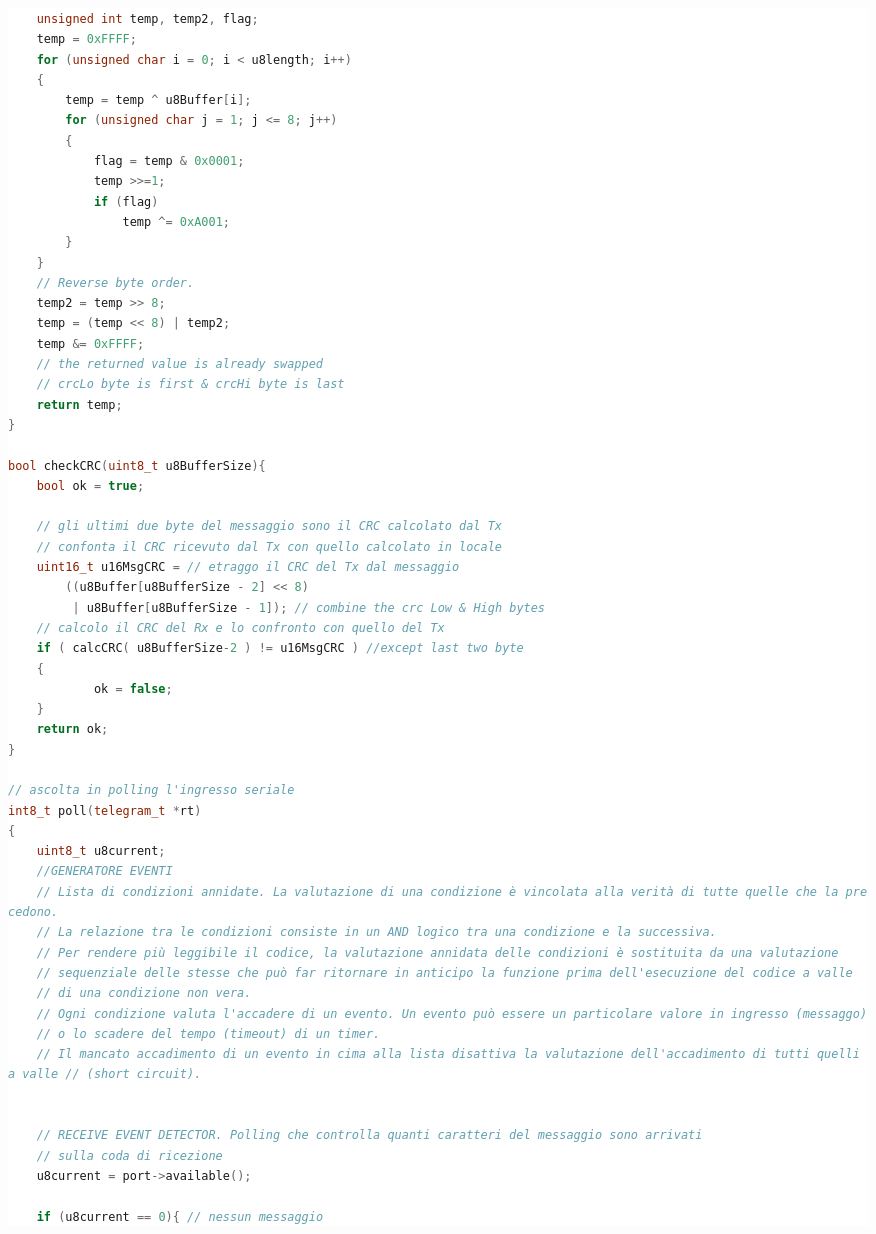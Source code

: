 ```C++
    unsigned int temp, temp2, flag;
    temp = 0xFFFF;
    for (unsigned char i = 0; i < u8length; i++)
    {
        temp = temp ^ u8Buffer[i];
        for (unsigned char j = 1; j <= 8; j++)
        {
            flag = temp & 0x0001;
            temp >>=1;
            if (flag)
                temp ^= 0xA001;
        }
    }
    // Reverse byte order.
    temp2 = temp >> 8;
    temp = (temp << 8) | temp2;
    temp &= 0xFFFF;
    // the returned value is already swapped
    // crcLo byte is first & crcHi byte is last
    return temp;
}

bool checkCRC(uint8_t u8BufferSize){
	bool ok = true;
	
	// gli ultimi due byte del messaggio sono il CRC calcolato dal Tx
	// confonta il CRC ricevuto dal Tx con quello calcolato in locale
    uint16_t u16MsgCRC = // etraggo il CRC del Tx dal messaggio
        ((u8Buffer[u8BufferSize - 2] << 8)
         | u8Buffer[u8BufferSize - 1]); // combine the crc Low & High bytes
    // calcolo il CRC del Rx e lo confronto con quello del Tx
    if ( calcCRC( u8BufferSize-2 ) != u16MsgCRC ) //except last two byte
    {
            ok = false;
    }
	return ok;
}

// ascolta in polling l'ingresso seriale
int8_t poll(telegram_t *rt)
{
	uint8_t u8current;
	//GENERATORE EVENTI
	// Lista di condizioni annidate. La valutazione di una condizione è vincolata alla verità di tutte quelle che la precedono.
	// La relazione tra le condizioni consiste in un AND logico tra una condizione e la successiva.
	// Per rendere più leggibile il codice, la valutazione annidata delle condizioni è sostituita da una valutazione 
	// sequenziale delle stesse che può far ritornare in anticipo la funzione prima dell'esecuzione del codice a valle 
	// di una condizione non vera.
	// Ogni condizione valuta l'accadere di un evento. Un evento può essere un particolare valore in ingresso (messaggo) 
	// o lo scadere del tempo (timeout) di un timer. 
	// Il mancato accadimento di un evento in cima alla lista disattiva la valutazione dell'accadimento di tutti quelli a valle // (short circuit). 
	
	
	// RECEIVE EVENT DETECTOR. Polling che controlla quanti caratteri del messaggio sono arrivati
	// sulla coda di ricezione
	u8current = port->available();

	if (u8current == 0){ // nessun messaggio 
```